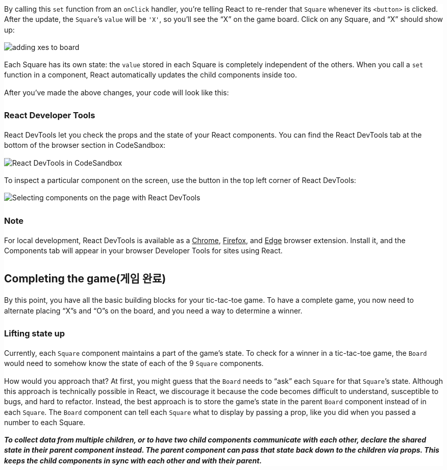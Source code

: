 By calling this `set` function from an `onClick` handler, you’re telling React to re-render that `Square` whenever its `<button>` is clicked. After the update, the `Square`’s `value` will be `'X'`, so you’ll see the “X” on the game board. Click on any Square, and “X” should show up:

![adding xes to board](https://react.dev/images/tutorial/tictac-adding-x-s.gif)

Each Square has its own state: the `value` stored in each Square is completely independent of the others. When you call a `set` function in a component, React automatically updates the child components inside too.

After you’ve made the above changes, your code will look like this:

### **React Developer Tools**

React DevTools let you check the props and the state of your React components. You can find the React DevTools tab at the bottom of the browser section in CodeSandbox:

![React DevTools in CodeSandbox](https://react.dev/images/tutorial/codesandbox-devtools.png)

To inspect a particular component on the screen, use the button in the top left corner of React DevTools:

![Selecting components on the page with React DevTools](https://react.dev/images/tutorial/devtools-select.gif)

### **Note**

For local development, React DevTools is available as a [Chrome](https://chrome.google.com/webstore/detail/react-developer-tools/fmkadmapgofadopljbjfkapdkoienihi?hl=en), [Firefox](https://addons.mozilla.org/en-US/firefox/addon/react-devtools/), and [Edge](https://microsoftedge.microsoft.com/addons/detail/react-developer-tools/gpphkfbcpidddadnkolkpfckpihlkkil) browser extension. Install it, and the Components tab will appear in your browser Developer Tools for sites using React.

## **Completing the game(게임 완료)**

By this point, you have all the basic building blocks for your tic-tac-toe game. To have a complete game, you now need to alternate placing “X”s and “O”s on the board, and you need a way to determine a winner.

### **Lifting state up**

Currently, each `Square` component maintains a part of the game’s state. To check for a winner in a tic-tac-toe game, the `Board` would need to somehow know the state of each of the 9 `Square` components.

How would you approach that? At first, you might guess that the `Board` needs to “ask” each `Square` for that `Square`’s state. Although this approach is technically possible in React, we discourage it because the code becomes difficult to understand, susceptible to bugs, and hard to refactor. Instead, the best approach is to store the game’s state in the parent `Board` component instead of in each `Square`. The `Board` component can tell each `Square` what to display by passing a prop, like you did when you passed a number to each Square.

***To collect data from multiple children, or to have two child components communicate with each other, declare the shared state in their parent component instead. The parent component can pass that state back down to the children via props. This keeps the child components in sync with each other and with their parent.***
